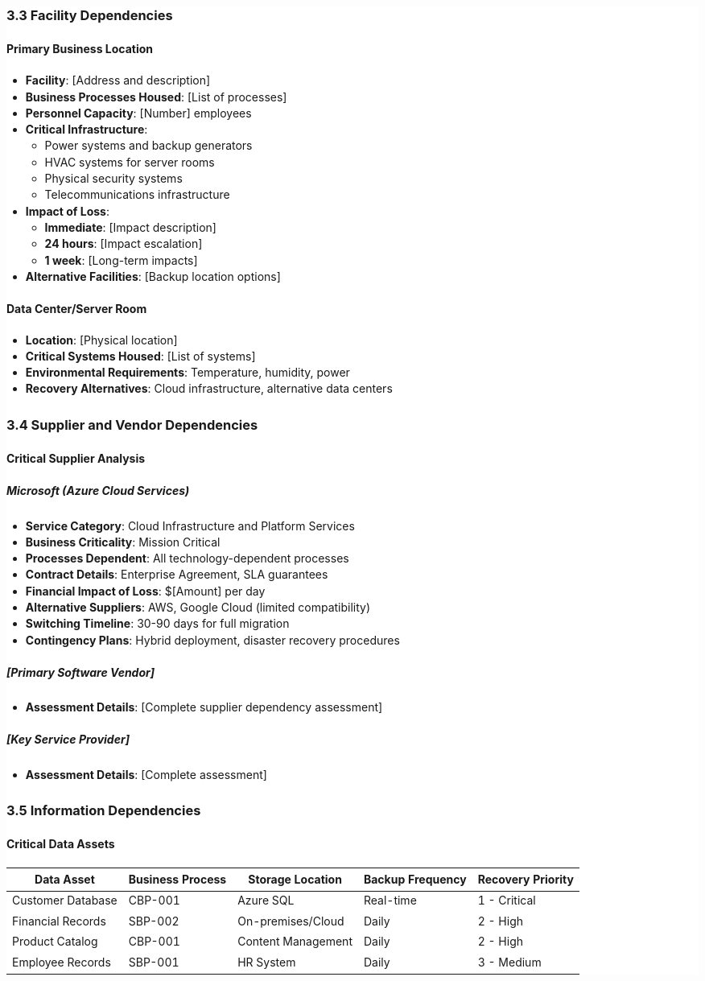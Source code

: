 ### 3.3 Facility Dependencies

#### Primary Business Location
- **Facility**: [Address and description]
- **Business Processes Housed**: [List of processes]
- **Personnel Capacity**: [Number] employees
- **Critical Infrastructure**:
  - Power systems and backup generators
  - HVAC systems for server rooms
  - Physical security systems
  - Telecommunications infrastructure
- **Impact of Loss**:
  - **Immediate**: [Impact description]
  - **24 hours**: [Impact escalation]
  - **1 week**: [Long-term impacts]
- **Alternative Facilities**: [Backup location options]

#### Data Center/Server Room
- **Location**: [Physical location]
- **Critical Systems Housed**: [List of systems]
- **Environmental Requirements**: Temperature, humidity, power
- **Recovery Alternatives**: Cloud infrastructure, alternative data centers

### 3.4 Supplier and Vendor Dependencies

#### Critical Supplier Analysis

##### Microsoft (Azure Cloud Services)
- **Service Category**: Cloud Infrastructure and Platform Services
- **Business Criticality**: Mission Critical
- **Processes Dependent**: All technology-dependent processes
- **Contract Details**: Enterprise Agreement, SLA guarantees
- **Financial Impact of Loss**: $[Amount] per day
- **Alternative Suppliers**: AWS, Google Cloud (limited compatibility)
- **Switching Timeline**: 30-90 days for full migration
- **Contingency Plans**: Hybrid deployment, disaster recovery procedures

##### [Primary Software Vendor]
- **Assessment Details**: [Complete supplier dependency assessment]

##### [Key Service Provider]
- **Assessment Details**: [Complete assessment]

### 3.5 Information Dependencies

#### Critical Data Assets
| Data Asset | Business Process | Storage Location | Backup Frequency | Recovery Priority |
|------------|------------------|------------------|------------------|------------------|
| Customer Database | CBP-001 | Azure SQL | Real-time | 1 - Critical |
| Financial Records | SBP-002 | On-premises/Cloud | Daily | 2 - High |
| Product Catalog | CBP-001 | Content Management | Daily | 2 - High |
| Employee Records | SBP-001 | HR System | Daily | 3 - Medium |
